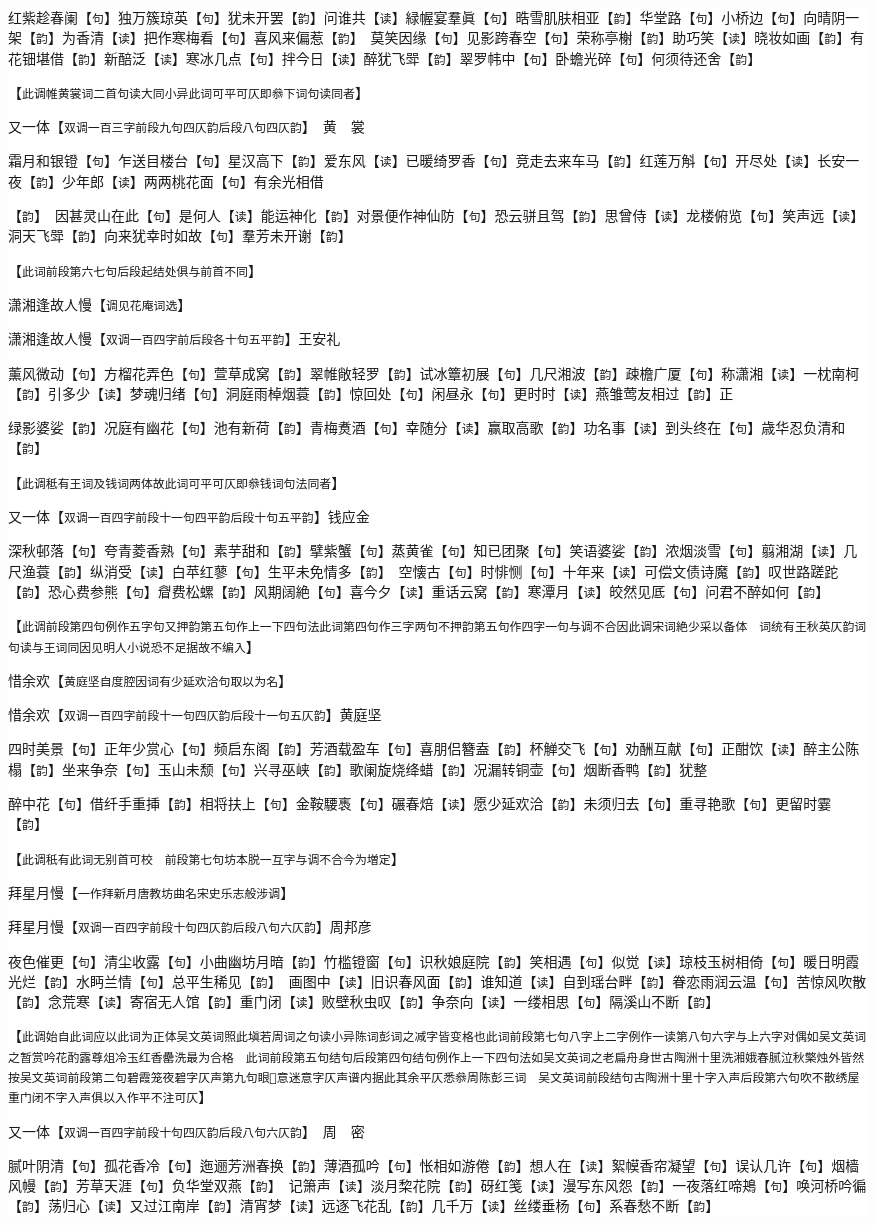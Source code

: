 红紫趁春阑【`句`】独万簇琼英【`句`】犹未开罢【`韵`】问谁共【`读`】緑幄宴羣眞【`句`】晧雪肌肤相亚【`韵`】华堂路【`句`】小桥边【`句`】向晴阴一架【`韵`】为香清【`读`】把作寒梅看【`句`】喜风来偏惹【`韵`】　莫笑因缘【`句`】见影跨春空【`句`】荣称亭榭【`韵`】助巧笑【`读`】晓妆如画【`韵`】有花钿堪借【`韵`】新醅泛【`读`】寒冰几点【`句`】拌今日【`读`】醉犹飞斝【`韵`】翠罗帏中【`句`】卧蟾光碎【`句`】何须待还舍【`韵`】  

【`此调帷黄裳词二首句读大同小异此词可平可仄即叅下词句读同者`】  

又一体【`双调一百三字前段九句四仄韵后段八句四仄韵`】　黄　裳  

霜月和银镫【`句`】乍送目楼台【`句`】星汉高下【`韵`】爱东风【`读`】已暖绮罗香【`句`】竞走去来车马【`韵`】红莲万斛【`句`】开尽处【`读`】长安一夜【`韵`】少年郎【`读`】两两桃花面【`句`】有余光相借  

【`韵`】　因甚灵山在此【`句`】是何人【`读`】能运神化【`韵`】对景便作神仙防【`句`】恐云骈且驾【`韵`】思曾侍【`读`】龙楼俯览【`句`】笑声远【`读`】洞天飞斝【`韵`】向来犹幸时如故【`句`】羣芳未开谢【`韵`】  

【`此词前段第六七句后段起结处俱与前首不同`】  

潇湘逢故人慢【`调见花庵词选`】  

潇湘逢故人慢【`双调一百四字前后段各十句五平韵`】王安礼  

薰风微动【`句`】方榴花弄色【`句`】萱草成窝【`韵`】翠帷敞轻罗【`韵`】试冰簟初展【`句`】几尺湘波【`韵`】疎檐广厦【`句`】称潇湘【`读`】一枕南柯【`韵`】引多少【`读`】梦魂归绪【`句`】洞庭雨棹烟蓑【`韵`】惊回处【`句`】闲昼永【`句`】更时时【`读`】燕雏莺友相过【`韵`】正  

绿影婆娑【`韵`】况庭有幽花【`句`】池有新荷【`韵`】青梅煑酒【`句`】幸随分【`读`】赢取高歌【`韵`】功名事【`读`】到头终在【`句`】歳华忍负清和【`韵`】  

【`此调秪有王词及钱词两体故此词可平可仄即叅钱词句法同者`】  

又一体【`双调一百四字前段十一句四平韵后段十句五平韵`】钱应金  

深秋邨落【`句`】夸青菱香熟【`句`】素芋甜和【`韵`】擘紫蟹【`句`】蒸黄雀【`句`】知已团聚【`句`】笑语婆娑【`韵`】浓烟淡雪【`句`】翦湘湖【`读`】几尺渔蓑【`韵`】纵消受【`读`】白苹红蓼【`句`】生平未免情多【`韵`】　空懐古【`句`】时悱恻【`句`】十年来【`读`】可偿文债诗魔【`韵`】叹世路蹉跎【`韵`】恐心费参熊【`句`】睂费松螺【`韵`】风期阔絶【`句`】喜今夕【`读`】重话云窝【`韵`】寒潭月【`读`】皎然见厎【`句`】问君不醉如何【`韵`】  

【`此调前段第四句例作五字句又押韵第五句作上一下四句法此词第四句作三字两句不押韵第五句作四字一句与调不合因此调宋词絶少采以备体　词统有王秋英仄韵词句读与王词同因见明人小说恐不足据故不编入`】  

惜余欢【`黄庭坚自度腔因词有少延欢洽句取以为名`】  

惜余欢【`双调一百四字前段十一句四仄韵后段十一句五仄韵`】黄庭坚  

四时美景【`句`】正年少赏心【`句`】频启东阁【`韵`】芳酒载盈车【`句`】喜朋侣簪盍【`韵`】杯觯交飞【`句`】劝酬互献【`句`】正酣饮【`读`】醉主公陈榻【`韵`】坐来争奈【`句`】玉山未颓【`句`】兴寻巫峡【`韵`】歌阑旋烧绛蜡【`韵`】况漏转铜壶【`句`】烟断香鸭【`韵`】犹整  

醉中花【`句`】借纤手重挿【`韵`】相将扶上【`句`】金鞍騕褭【`句`】碾春焙【`读`】愿少延欢洽【`韵`】未须归去【`句`】重寻艳歌【`句`】更留时霎【`韵`】  

【`此调秖有此词无别首可校　前段第七句坊本脱一互字与调不合今为増定`】  

拜星月慢【`一作拜新月唐教坊曲名宋史乐志般涉调`】  

拜星月慢【`双调一百四字前段十句四仄韵后段八句六仄韵`】周邦彦  

夜色催更【`句`】清尘收露【`句`】小曲幽坊月暗【`韵`】竹槛镫窗【`句`】识秋娘庭院【`韵`】笑相遇【`句`】似觉【`读`】琼枝玉树相倚【`句`】暖日明霞光烂【`韵`】水眄兰情【`句`】总平生稀见【`韵`】　画图中【`读`】旧识春风面【`韵`】谁知道【`读`】自到瑶台畔【`韵`】眷恋雨润云温【`句`】苦惊风吹散【`韵`】念荒寒【`读`】寄宿无人馆【`韵`】重门闭【`读`】败壁秋虫叹【`韵`】争奈向【`读`】一缕相思【`句`】隔溪山不断【`韵`】  

【`此调始自此词应以此词为正体吴文英词照此塡若周词之句读小异陈词彭词之减字皆变格也此词前段第七句八字上二字例作一读第八句六字与上六字对偶如吴文英词之暂赏吟花酌露尊俎冷玉红香罍洗最为合格　此词前段第五句结句后段第四句结句例作上一下四句法如吴文英词之老扁舟身世古陶洲十里洗湘娥春腻泣秋檠烛外皆然　按吴文英词前段第二句碧霞笼夜碧字仄声第九句眼意迷意字仄声谱内据此其余平仄悉叅周陈彭三词　吴文英词前段结句古陶洲十里十字入声后段第六句吹不散绣屋重门闭不字入声俱以入作平不注可仄`】  

又一体【`双调一百四字前段十句四仄韵后段八句六仄韵`】　周　密  

腻叶阴清【`句`】孤花香冷【`句`】迤逦芳洲春换【`韵`】薄酒孤吟【`句`】怅相如游倦【`韵`】想人在【`读`】絮幙香帘凝望【`句`】误认几许【`句`】烟樯风幔【`韵`】芳草天涯【`句`】负华堂双燕【`韵`】　记箫声【`读`】淡月棃花院【`韵`】砑红笺【`读`】漫写东风怨【`韵`】一夜落红啼鴂【`句`】唤河桥吟徧【`韵`】荡归心【`读`】又过江南岸【`韵`】清宵梦【`读`】远逐飞花乱【`韵`】几千万【`读`】丝缕垂杨【`句`】系春愁不断【`韵`】  
